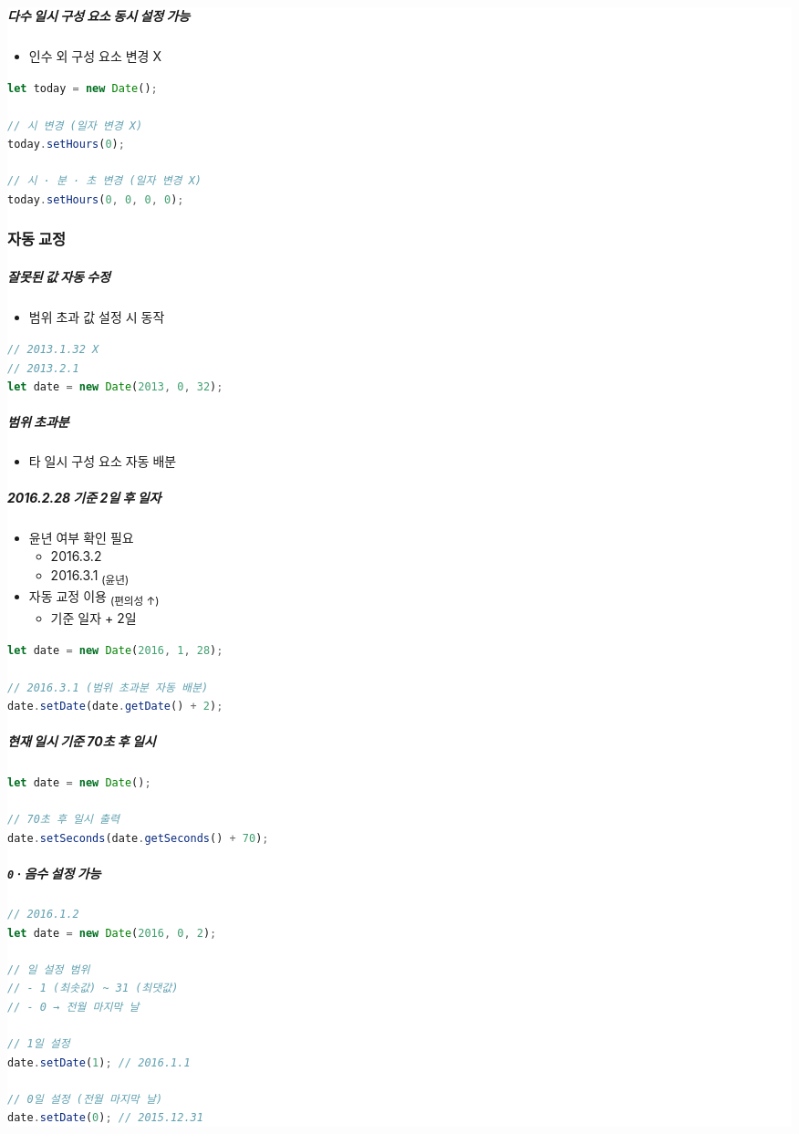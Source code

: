 ##### 다수 일시 구성 요소 동시 설정 가능
- 인수 외 구성 요소 변경 X
```javascript
let today = new Date();

// 시 변경 (일자 변경 X)
today.setHours(0);

// 시 · 분 · 초 변경 (일자 변경 X)
today.setHours(0, 0, 0, 0);
```

### 자동 교정

##### 잘못된 값 자동 수정
- 범위 초과 값 설정 시 동작
```javascript
// 2013.1.32 X
// 2013.2.1
let date = new Date(2013, 0, 32);
```

##### 범위 초과분
- 타 일시 구성 요소 자동 배분

##### 2016.2.28 기준 2일 후 일자
- 윤년 여부 확인 필요
  - 2016.3.2
  - 2016.3.1 <sub>(윤년)</sub>
- 자동 교정 이용 <sub>(편의성 ↑)</sub>
  - 기준 일자 + 2일
```javascript
let date = new Date(2016, 1, 28);

// 2016.3.1 (범위 초과분 자동 배분)
date.setDate(date.getDate() + 2);
```
##### 현재 일시 기준 70초 후 일시
```javascript
let date = new Date();

// 70초 후 일시 출력
date.setSeconds(date.getSeconds() + 70);
```

##### `0` · 음수 설정 가능
```javascript
// 2016.1.2
let date = new Date(2016, 0, 2);

// 일 설정 범위
// - 1 (최솟값) ~ 31 (최댓값)
// - 0 → 전월 마지막 날

// 1일 설정
date.setDate(1); // 2016.1.1

// 0일 설정 (전월 마지막 날)
date.setDate(0); // 2015.12.31
```
